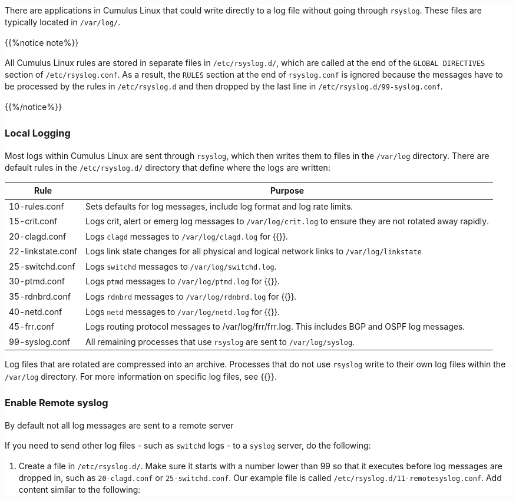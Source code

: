 There are applications in Cumulus Linux that could write directly to a
log file without going through `rsyslog`. These files are typically
located in `/var/log/`.

{{%notice note%}}

All Cumulus Linux rules are stored in separate files in
`/etc/rsyslog.d/`, which are called at the end of the `GLOBAL
DIRECTIVES` section of `/etc/rsyslog.conf`. As a result, the `RULES`
section at the end of `rsyslog.conf` is ignored because the messages
have to be processed by the rules in `/etc/rsyslog.d` and then dropped
by the last line in `/etc/rsyslog.d/99-syslog.conf`.

{{%/notice%}}

### Local Logging

Most logs within Cumulus Linux are sent through `rsyslog`, which then
writes them to files in the `/var/log` directory. There are default
rules in the `/etc/rsyslog.d/` directory that define where the logs are
written:

| Rule              | Purpose               |
| ----------------- | --------------------- |
| 10-rules.conf     | Sets defaults for log messages, include log format and log rate limits. |
| 15-crit.conf      | Logs crit, alert or emerg log messages to `/var/log/crit.log` to ensure they are not rotated away rapidly.              |
| 20-clagd.conf     | Logs `clagd` messages to `/var/log/clagd.log` for {{<link url="Multi-Chassis-Link-Aggregation-MLAG" text="MLAG">}}.  |
| 22-linkstate.conf | Logs link state changes for all physical and logical network links to `/var/log/linkstate`              |
| 25-switchd.conf   | Logs `switchd` messages to `/var/log/switchd.log`.  |
| 30-ptmd.conf      | Logs `ptmd` messages to `/var/log/ptmd.log` for {{<link url="Prescriptive-Topology-Manager-PTM" text="Prescription Topology Manager">}}. |
| 35-rdnbrd.conf    | Logs `rdnbrd` messages to `/var/log/rdnbrd.log` for {{<link url="Redistribute-Neighbor" text="redistribute neighbor">}}.  |
| 40-netd.conf      | Logs `netd` messages to `/var/log/netd.log` for {{<link url="Network-Command-Line-Utility-NCLU" text="NCLU">}}. |
| 45-frr.conf       | Logs routing protocol messages to /var/log/frr/frr.log. This includes BGP and OSPF log messages. |
| 99-syslog.conf    | All remaining processes that use `rsyslog` are sent to `/var/log/syslog`.    |

Log files that are rotated are compressed into an archive. Processes
that do not use `rsyslog` write to their own log files within the
`/var/log` directory. For more information on specific log files, see
{{<link url="Troubleshooting-Log-Files">}}.

### Enable Remote syslog

By default not all log messages are sent to a remote server 

If you need to send other log files - such as `switchd` logs - to a
`syslog` server, do the following:

1.  Create a file in `/etc/rsyslog.d/`. Make sure it starts with a
    number lower than 99 so that it executes before log messages are
    dropped in, such as `20-clagd.conf` or `25-switchd.conf`. Our
    example file is called `/etc/rsyslog.d/11-remotesyslog.conf`. Add
    content similar to the following:
